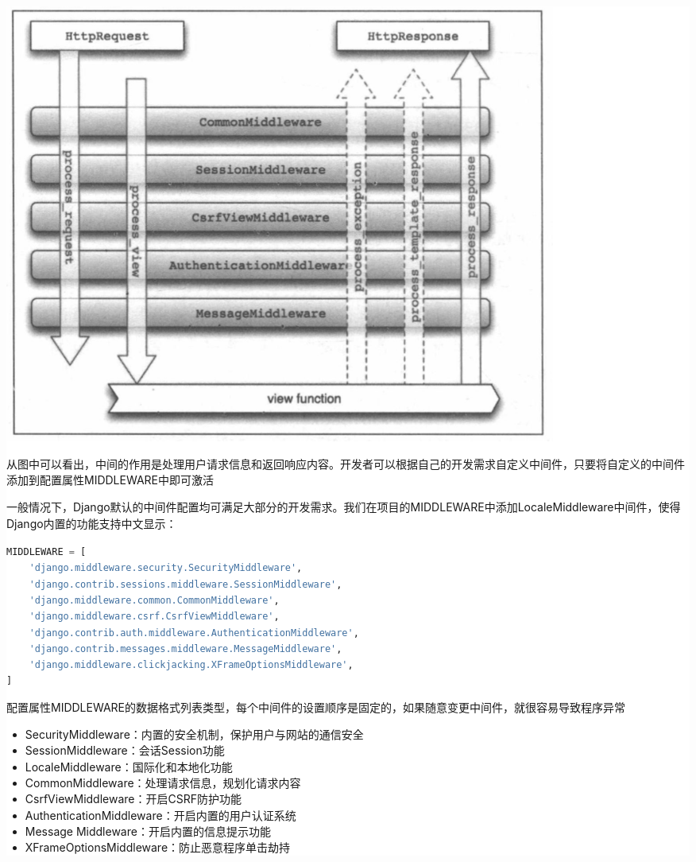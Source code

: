 <img src="./pics/9.png" width="80%">

​	从图中可以看出，中间的作用是处理用户请求信息和返回响应内容。开发者可以根据自己的开发需求自定义中间件，只要将自定义的中间件添加到配置属性MIDDLEWARE中即可激活

​	一般情况下，Django默认的中间件配置均可满足大部分的开发需求。我们在项目的MIDDLEWARE中添加LocaleMiddleware中间件，使得Django内置的功能支持中文显示：

```python
MIDDLEWARE = [
    'django.middleware.security.SecurityMiddleware',
    'django.contrib.sessions.middleware.SessionMiddleware',
    'django.middleware.common.CommonMiddleware',
    'django.middleware.csrf.CsrfViewMiddleware',
    'django.contrib.auth.middleware.AuthenticationMiddleware',
    'django.contrib.messages.middleware.MessageMiddleware',
    'django.middleware.clickjacking.XFrameOptionsMiddleware',
]
```

​		配置属性MIDDLEWARE的数据格式列表类型，每个中间件的设置顺序是固定的，如果随意变更中间件，就很容易导致程序异常

- SecurityMiddleware：内置的安全机制，保护用户与网站的通信安全
- SessionMiddleware：会话Session功能
- LocaleMiddleware：国际化和本地化功能
- CommonMiddleware：处理请求信息，规划化请求内容
- CsrfViewMiddleware：开启CSRF防护功能
- AuthenticationMiddleware：开启内置的用户认证系统
- Message Middleware：开启内置的信息提示功能
- XFrameOptionsMiddleware：防止恶意程序单击劫持

